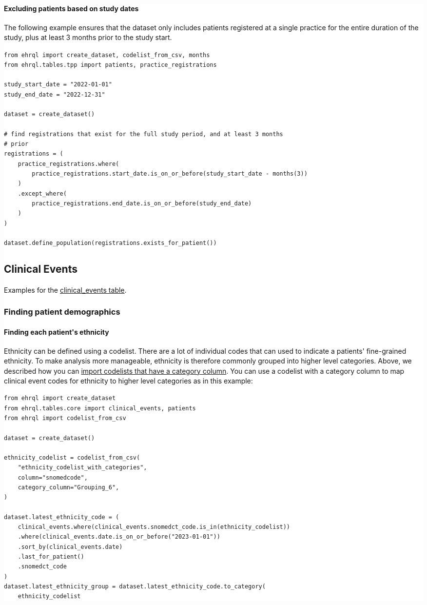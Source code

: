 #### Excluding patients based on study dates

The following example ensures that the dataset only includes patients registered at a
single practice for the entire duration of the study, plus at least 3 months prior to the
study start.

```ehrql
from ehrql import create_dataset, codelist_from_csv, months
from ehrql.tables.tpp import patients, practice_registrations

study_start_date = "2022-01-01"
study_end_date = "2022-12-31"

dataset = create_dataset()

# find registrations that exist for the full study period, and at least 3 months
# prior
registrations = (
    practice_registrations.where(
        practice_registrations.start_date.is_on_or_before(study_start_date - months(3))
    )
    .except_where(
        practice_registrations.end_date.is_on_or_before(study_end_date)
    )
)

dataset.define_population(registrations.exists_for_patient())
```

## Clinical Events

Examples for the [clinical_events table](../reference/schemas/core.md#clinical_events).

### Finding patient demographics

#### Finding each patient's ethnicity

Ethnicity can be defined using a codelist. There are a lot of individual codes that can used to indicate a patients' fine-grained ethnicity. To make analysis more manageable, ethnicity is therefore commonly grouped into higher level categories. Above, we described how you can [import codelists that have a category column](#some-examples-using-codelist_from_csv). You can use a codelist with a category column to map clinical event codes for ethnicity to higher level categories as in this example:

```ehrql
from ehrql import create_dataset
from ehrql.tables.core import clinical_events, patients
from ehrql import codelist_from_csv

dataset = create_dataset()

ethnicity_codelist = codelist_from_csv(
    "ethnicity_codelist_with_categories",
    column="snomedcode",
    category_column="Grouping_6",
)

dataset.latest_ethnicity_code = (
    clinical_events.where(clinical_events.snomedct_code.is_in(ethnicity_codelist))
    .where(clinical_events.date.is_on_or_before("2023-01-01"))
    .sort_by(clinical_events.date)
    .last_for_patient()
    .snomedct_code
)
dataset.latest_ethnicity_group = dataset.latest_ethnicity_code.to_category(
    ethnicity_codelist
```